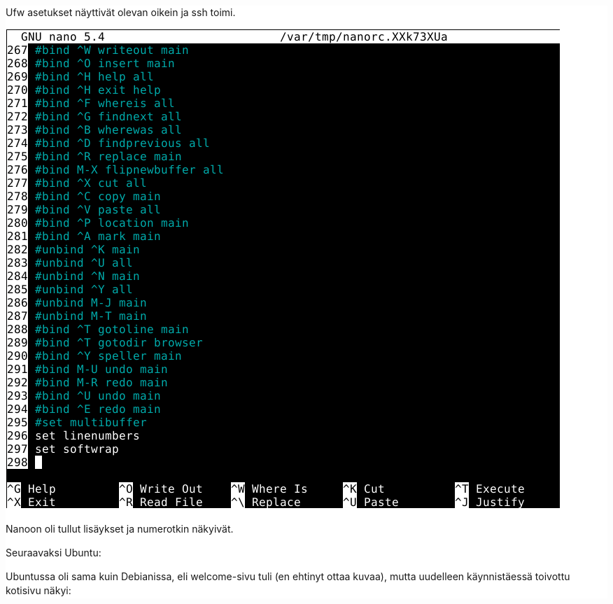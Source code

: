 Ufw asetukset näyttivät olevan oikein ja ssh toimi.

![Image](screenshots/H7_21.png)

Nanoon oli tullut lisäykset ja numerotkin näkyivät.

Seuraavaksi Ubuntu:

Ubuntussa oli sama kuin Debianissa, eli welcome-sivu tuli (en ehtinyt ottaa kuvaa), mutta uudelleen käynnistäessä toivottu kotisivu näkyi:
